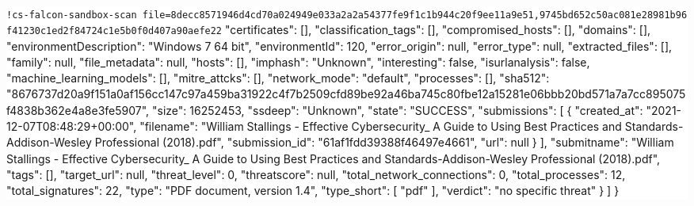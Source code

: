 ```!cs-falcon-sandbox-scan file=8decc8571946d4cd70a024949e033a2a2a54377fe9f1c1b944c20f9ee11a9e51,9745bd652c50ac081e28981b96f41230c1ed2f84724c1e5b0f0d407a90aefe22```
            "certificates": [],
            "classification_tags": [],
            "compromised_hosts": [],
            "domains": [],
            "environmentDescription": "Windows 7 64 bit",
            "environmentId": 120,
            "error_origin": null,
            "error_type": null,
            "extracted_files": [],
            "family": null,
            "file_metadata": null,
            "hosts": [],
            "imphash": "Unknown",
            "interesting": false,
            "isurlanalysis": false,
            "machine_learning_models": [],
            "mitre_attcks": [],
            "network_mode": "default",
            "processes": [],
            "sha512": "8676737d20a9f151a0af156cc147c97a459ba31922c4f7b2509cfd89be92a46ba745c80fbe12a15281e06bbb20bd571a7a7cc895075f4838b362e4a8e3fe5907",
            "size": 16252453,
            "ssdeep": "Unknown",
            "state": "SUCCESS",
            "submissions": [
                {
                    "created_at": "2021-12-07T08:48:29+00:00",
                    "filename": "William Stallings - Effective Cybersecurity_ A Guide to Using Best Practices and Standards-Addison-Wesley Professional (2018).pdf",
                    "submission_id": "61af1fdd39388f46497e4661",
                    "url": null
                }
            ],
            "submitname": "William Stallings - Effective Cybersecurity_ A Guide to Using Best Practices and Standards-Addison-Wesley Professional (2018).pdf",
            "tags": [],
            "target_url": null,
            "threat_level": 0,
            "threatscore": null,
            "total_network_connections": 0,
            "total_processes": 12,
            "total_signatures": 22,
            "type": "PDF document, version 1.4",
            "type_short": [
                "pdf"
            ],
            "verdict": "no specific threat"
        }
    ]
}
```
